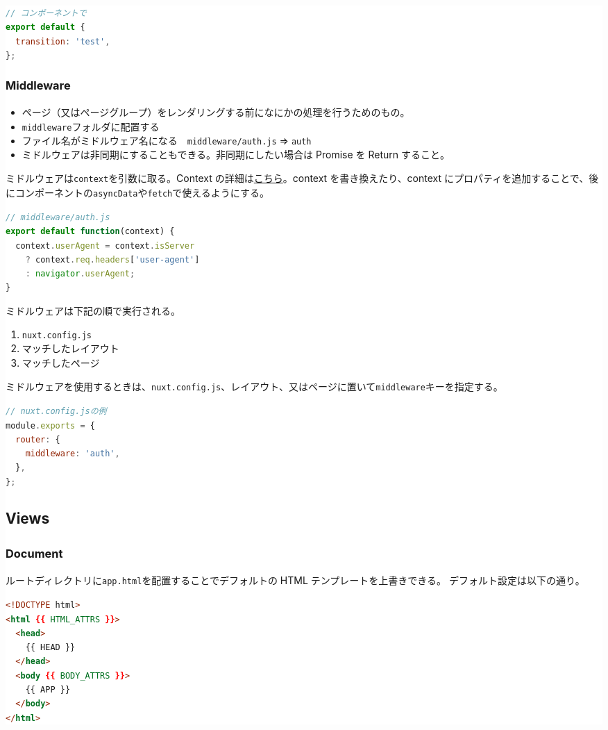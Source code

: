 ```js
// コンポーネントで
export default {
  transition: 'test',
};
```

### Middleware

- ページ（又はページグループ）をレンダリングする前になにかの処理を行うためのもの。
- `middleware`フォルダに配置する
- ファイル名がミドルウェア名になる　`middleware/auth.js` => `auth`
- ミドルウェアは非同期にすることもできる。非同期にしたい場合は Promise を Return すること。

ミドルウェアは`context`を引数に取る。Context の詳細は[こちら](https://nuxtjs.org/api/context)。context を書き換えたり、context にプロパティを追加することで、後にコンポーネントの`asyncData`や`fetch`で使えるようにする。

```js
// middleware/auth.js
export default function(context) {
  context.userAgent = context.isServer
    ? context.req.headers['user-agent']
    : navigator.userAgent;
}
```

ミドルウェアは下記の順で実行される。

1. `nuxt.config.js`
1. マッチしたレイアウト
1. マッチしたページ

ミドルウェアを使用するときは、`nuxt.config.js`、レイアウト、又はページに置いて`middleware`キーを指定する。

```js
// nuxt.config.jsの例
module.exports = {
  router: {
    middleware: 'auth',
  },
};
```

## Views

### Document

ルートディレクトリに`app.html`を配置することでデフォルトの HTML テンプレートを上書きできる。
デフォルト設定は以下の通り。

```html
<!DOCTYPE html>
<html {{ HTML_ATTRS }}>
  <head>
    {{ HEAD }}
  </head>
  <body {{ BODY_ATTRS }}>
    {{ APP }}
  </body>
</html>
```
